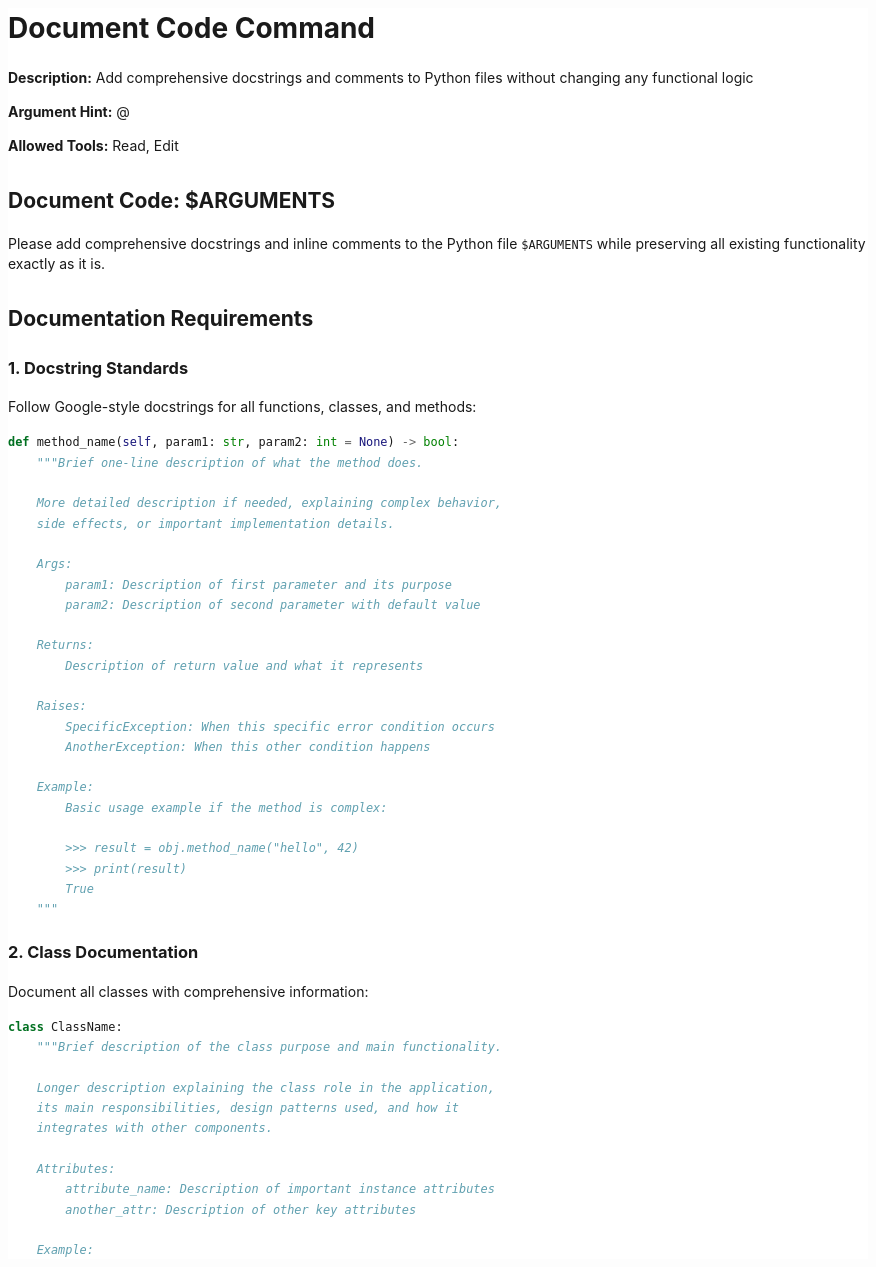 # Document Code Command

**Description:** Add comprehensive docstrings and comments to Python files without changing any functional logic

**Argument Hint:** @<file-path>

**Allowed Tools:** Read, Edit

## Document Code: $ARGUMENTS

Please add comprehensive docstrings and inline comments to the Python file `$ARGUMENTS` while preserving all existing functionality exactly as it is.

## Documentation Requirements

### 1. Docstring Standards

Follow Google-style docstrings for all functions, classes, and methods:

```python
def method_name(self, param1: str, param2: int = None) -> bool:
    """Brief one-line description of what the method does.

    More detailed description if needed, explaining complex behavior,
    side effects, or important implementation details.

    Args:
        param1: Description of first parameter and its purpose
        param2: Description of second parameter with default value

    Returns:
        Description of return value and what it represents

    Raises:
        SpecificException: When this specific error condition occurs
        AnotherException: When this other condition happens

    Example:
        Basic usage example if the method is complex:

        >>> result = obj.method_name("hello", 42)
        >>> print(result)
        True
    """
```

### 2. Class Documentation

Document all classes with comprehensive information:

```python
class ClassName:
    """Brief description of the class purpose and main functionality.

    Longer description explaining the class role in the application,
    its main responsibilities, design patterns used, and how it
    integrates with other components.

    Attributes:
        attribute_name: Description of important instance attributes
        another_attr: Description of other key attributes

    Example:
```